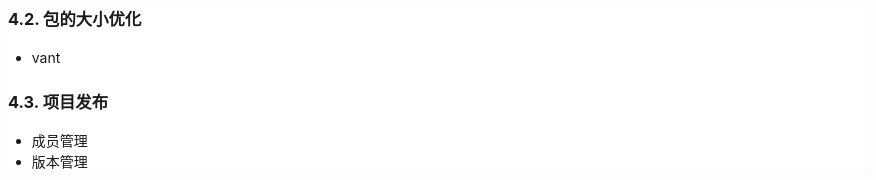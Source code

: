 



### 4.2. 包的大小优化

* vant





### 4.3. 项目发布

* 成员管理
* 版本管理



















































































